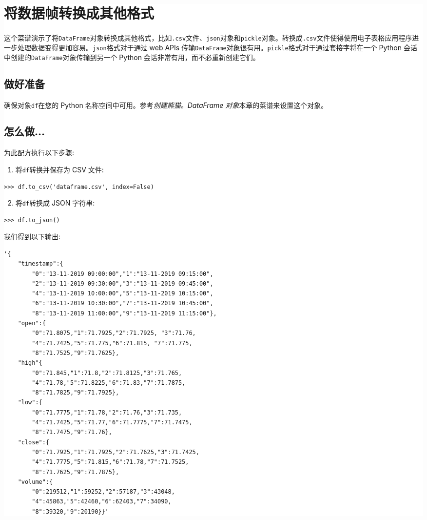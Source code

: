 # 将数据帧转换成其他格式

这个菜谱演示了将`DataFrame`对象转换成其他格式，比如`.csv`文件、`json`对象和`pickle`对象。转换成`.csv`文件使得使用电子表格应用程序进一步处理数据变得更加容易。`json`格式对于通过 web APIs 传输`DataFrame`对象很有用。`pickle`格式对于通过套接字将在一个 Python 会话中创建的`DataFrame`对象传输到另一个 Python 会话非常有用，而不必重新创建它们。

## 做好准备

确保对象`df`在您的 Python 名称空间中可用。参考*创建熊猫。DataFrame 对象*本章的菜谱来设置这个对象。

## 怎么做…

为此配方执行以下步骤:

1.  将`df`转换并保存为 CSV 文件:

```
>>> df.to_csv('dataframe.csv', index=False)
```

2.  将`df`转换成 JSON 字符串:

```
>>> df.to_json()
```

我们得到以下输出:

```
'{
    "timestamp":{
        "0":"13-11-2019 09:00:00","1":"13-11-2019 09:15:00",
        "2":"13-11-2019 09:30:00","3":"13-11-2019 09:45:00",
        "4":"13-11-2019 10:00:00","5":"13-11-2019 10:15:00",
        "6":"13-11-2019 10:30:00","7":"13-11-2019 10:45:00",
        "8":"13-11-2019 11:00:00","9":"13-11-2019 11:15:00"},
    "open":{
        "0":71.8075,"1":71.7925,"2":71.7925, "3":71.76,         
        "4":71.7425,"5":71.775,"6":71.815, "7":71.775,
        "8":71.7525,"9":71.7625},
    "high"{
        "0":71.845,"1":71.8,"2":71.8125,"3":71.765,
        "4":71.78,"5":71.8225,"6":71.83,"7":71.7875,
        "8":71.7825,"9":71.7925},
    "low":{
        "0":71.7775,"1":71.78,"2":71.76,"3":71.735,
        "4":71.7425,"5":71.77,"6":71.7775,"7":71.7475,
        "8":71.7475,"9":71.76},
    "close":{
        "0":71.7925,"1":71.7925,"2":71.7625,"3":71.7425,
        "4":71.7775,"5":71.815,"6":71.78,"7":71.7525,
        "8":71.7625,"9":71.7875},
    "volume":{
        "0":219512,"1":59252,"2":57187,"3":43048,
        "4":45863,"5":42460,"6":62403,"7":34090,
        "8":39320,"9":20190}}'
```
